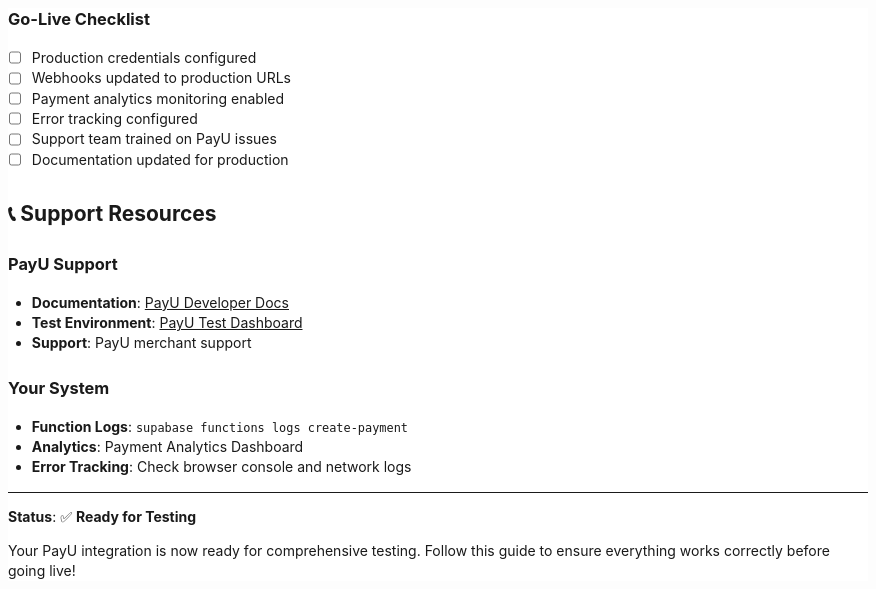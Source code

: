 ### **Go-Live Checklist**

- [ ] Production credentials configured
- [ ] Webhooks updated to production URLs
- [ ] Payment analytics monitoring enabled
- [ ] Error tracking configured
- [ ] Support team trained on PayU issues
- [ ] Documentation updated for production

## 📞 **Support Resources**

### **PayU Support**
- **Documentation**: [PayU Developer Docs](https://docs.payu.in/)
- **Test Environment**: [PayU Test Dashboard](https://test.payu.in/)
- **Support**: PayU merchant support

### **Your System**
- **Function Logs**: `supabase functions logs create-payment`
- **Analytics**: Payment Analytics Dashboard
- **Error Tracking**: Check browser console and network logs

---

**Status**: ✅ **Ready for Testing**

Your PayU integration is now ready for comprehensive testing. Follow this guide to ensure everything works correctly before going live! 